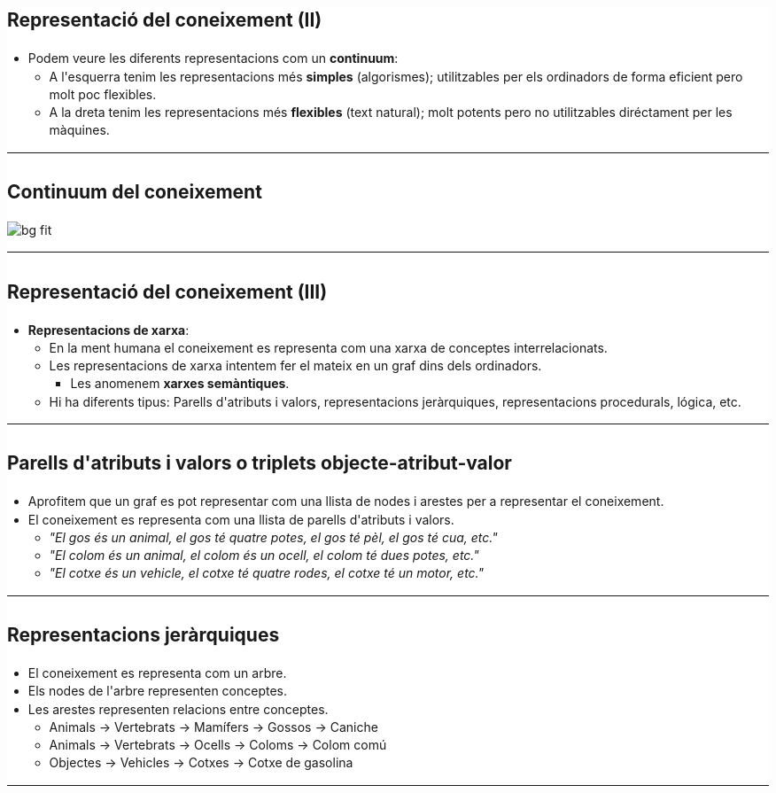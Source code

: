 
## Representació del coneixement (II)

- Podem veure les diferents representacions com un **continuum**:
  - A l'esquerra tenim les representacions més **simples** (algorismes); utilitzables per els ordinadors de forma eficient pero molt poc flexibles.
  - A la dreta tenim les representacions més **flexibles** (text natural); molt potents pero no utilitzables diréctament per les màquines.

---

## Continuum del coneixement

![bg fit](../images/knowledge-spectrum.png)

---

<style scoped>section { font-size:35px; }</style>

## Representació del coneixement (III)

- **Representacions de xarxa**:
  - En la ment humana el coneixement es representa com una xarxa de conceptes interrelacionats.
  - Les representacions de xarxa intentem fer el mateix en un graf dins dels ordinadors.
    - Les anomenem **xarxes semàntiques**.
  - Hi ha diferents tipus: Parells d'atributs i valors, representacions jeràrquiques, representacions procedurals, lógica, etc.

---

<style scoped>section { font-size:30px; }</style>

## Parells d'atributs i valors o triplets objecte-atribut-valor

- Aprofitem que un graf es pot representar com una llista de nodes i arestes per a representar el coneixement.
- El coneixement es representa com una llista de parells d'atributs i valors.
  - _"El gos és un animal, el gos té quatre potes, el gos té pèl, el gos té cua, etc."_
  - _"El colom és un animal, el colom és un ocell, el colom té dues potes, etc."_
  - _"El cotxe és un vehicle, el cotxe té quatre rodes, el cotxe té un motor, etc."_

---

## Representacions jeràrquiques

- El coneixement es representa com un arbre.
- Els nodes de l'arbre representen conceptes.
- Les arestes representen relacions entre conceptes.
  - Animals $\rightarrow$ Vertebrats $\rightarrow$ Mamífers $\rightarrow$ Gossos $\rightarrow$ Caniche
  - Animals $\rightarrow$ Vertebrats $\rightarrow$ Ocells $\rightarrow$ Coloms $\rightarrow$ Colom comú
  - Objectes $\rightarrow$ Vehicles $\rightarrow$ Cotxes $\rightarrow$ Cotxe de gasolina

---